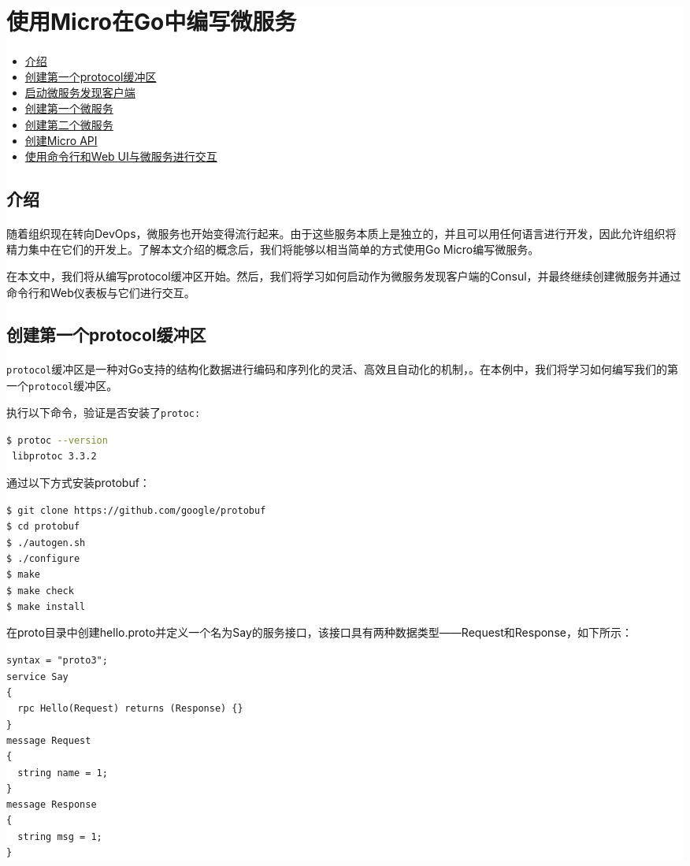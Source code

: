 # 使用Micro在Go中编写微服务

- [介绍](#介绍)
- [创建第一个protocol缓冲区](#创建第一个protocol缓冲区)
- [启动微服务发现客户端](#启动微服务发现客户端)
- [创建第一个微服务](#创建第一个微服务)
- [创建第二个微服务](#创建第二个微服务)
- [创建Micro API](#创建micro-api)
- [使用命令行和Web UI与微服务进行交互](#使用命令行和web-ui与微服务进行交互)


## 介绍

随着组织现在转向DevOps，微服务也开始变得流行起来。由于这些服务本质上是独立的，并且可以用任何语言进行开发，因此允许组织将精力集中在它们的开发上。了解本文介绍的概念后，我们将能够以相当简单的方式使用Go Micro编写微服务。

在本文中，我们将从编写protocol缓冲区开始。然后，我们将学习如何启动作为微服务发现客户端的Consul，并最终继续创建微服务并通过命令行和Web仪表板与它们进行交互。

## 创建第一个protocol缓冲区

`protocol`缓冲区是一种对Go支持的结构化数据进行编码和序列化的灵活、高效且自动化的机制，。在本例中，我们将学习如何编写我们的第一个`protocol`缓冲区。

执行以下命令，验证是否安装了`protoc:`

```bash
$ protoc --version
 libprotoc 3.3.2
```

通过以下方式安装protobuf：

```bash
$ git clone https://github.com/google/protobuf
$ cd protobuf
$ ./autogen.sh
$ ./configure
$ make
$ make check
$ make install
```

在proto目录中创建hello.proto并定义一个名为Say的服务接口，该接口具有两种数据类型——Request和Response，如下所示：

```
syntax = "proto3";
service Say
{
  rpc Hello(Request) returns (Response) {}
}
message Request
{
  string name = 1;
}
message Response
{
  string msg = 1;
}
```
